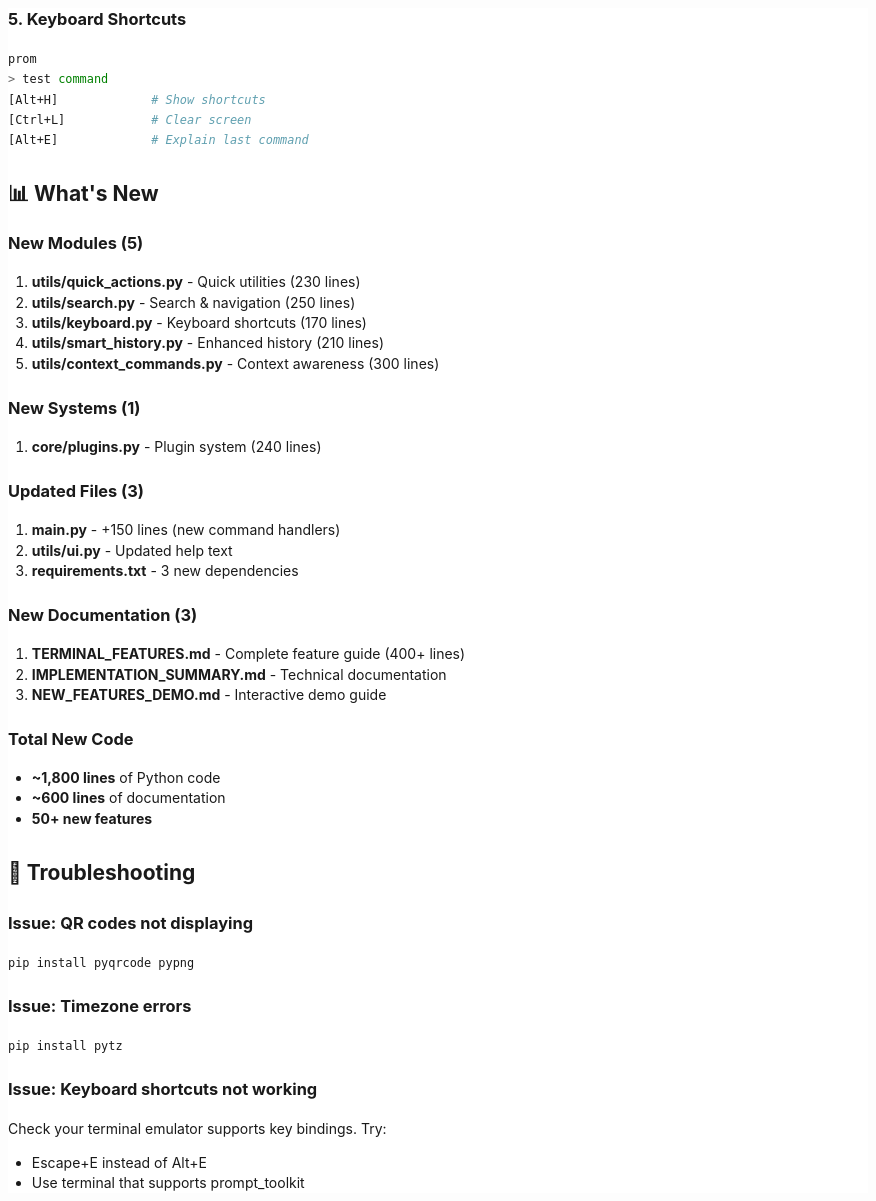 ### 5. Keyboard Shortcuts
```bash
prom
> test command
[Alt+H]             # Show shortcuts
[Ctrl+L]            # Clear screen
[Alt+E]             # Explain last command
```

## 📊 What's New

### New Modules (5)
1. **utils/quick_actions.py** - Quick utilities (230 lines)
2. **utils/search.py** - Search & navigation (250 lines)
3. **utils/keyboard.py** - Keyboard shortcuts (170 lines)
4. **utils/smart_history.py** - Enhanced history (210 lines)
5. **utils/context_commands.py** - Context awareness (300 lines)

### New Systems (1)
1. **core/plugins.py** - Plugin system (240 lines)

### Updated Files (3)
1. **main.py** - +150 lines (new command handlers)
2. **utils/ui.py** - Updated help text
3. **requirements.txt** - 3 new dependencies

### New Documentation (3)
1. **TERMINAL_FEATURES.md** - Complete feature guide (400+ lines)
2. **IMPLEMENTATION_SUMMARY.md** - Technical documentation
3. **NEW_FEATURES_DEMO.md** - Interactive demo guide

### Total New Code
- **~1,800 lines** of Python code
- **~600 lines** of documentation
- **50+ new features**

## 🔧 Troubleshooting

### Issue: QR codes not displaying
```bash
pip install pyqrcode pypng
```

### Issue: Timezone errors
```bash
pip install pytz
```

### Issue: Keyboard shortcuts not working
Check your terminal emulator supports key bindings. Try:
- Escape+E instead of Alt+E
- Use terminal that supports prompt_toolkit
